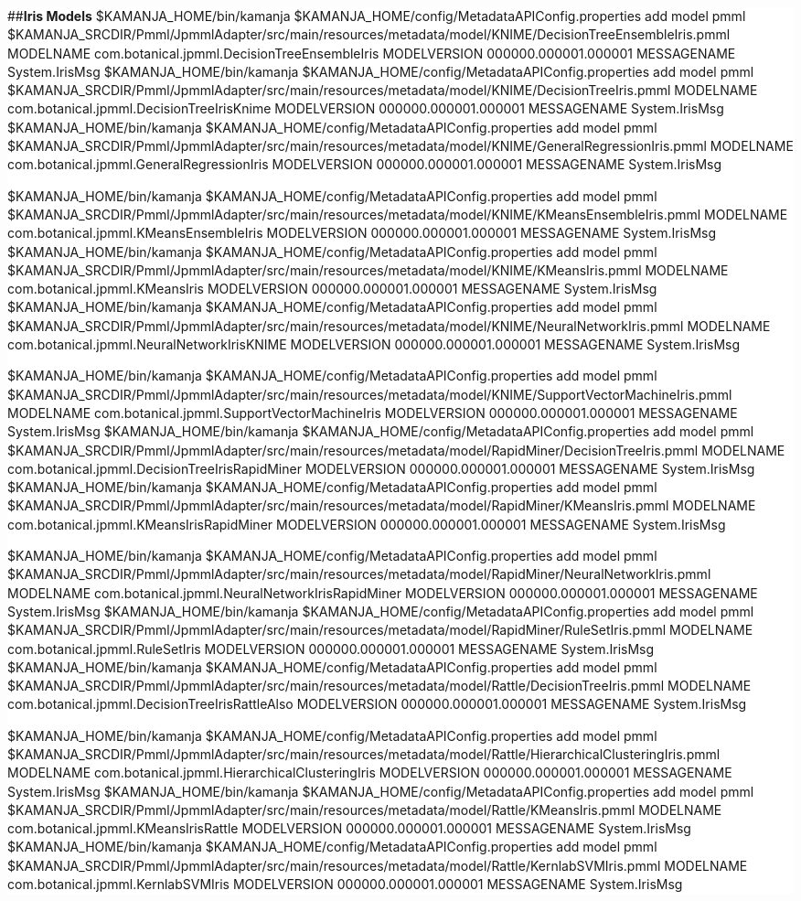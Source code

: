 ##**Iris Models**
$KAMANJA_HOME/bin/kamanja $KAMANJA_HOME/config/MetadataAPIConfig.properties add model pmml $KAMANJA_SRCDIR/Pmml/JpmmlAdapter/src/main/resources/metadata/model/KNIME/DecisionTreeEnsembleIris.pmml MODELNAME com.botanical.jpmml.DecisionTreeEnsembleIris MODELVERSION 000000.000001.000001 MESSAGENAME System.IrisMsg 
$KAMANJA_HOME/bin/kamanja $KAMANJA_HOME/config/MetadataAPIConfig.properties add model pmml $KAMANJA_SRCDIR/Pmml/JpmmlAdapter/src/main/resources/metadata/model/KNIME/DecisionTreeIris.pmml MODELNAME com.botanical.jpmml.DecisionTreeIrisKnime MODELVERSION 000000.000001.000001 MESSAGENAME System.IrisMsg 
$KAMANJA_HOME/bin/kamanja $KAMANJA_HOME/config/MetadataAPIConfig.properties add model pmml $KAMANJA_SRCDIR/Pmml/JpmmlAdapter/src/main/resources/metadata/model/KNIME/GeneralRegressionIris.pmml MODELNAME com.botanical.jpmml.GeneralRegressionIris MODELVERSION 000000.000001.000001 MESSAGENAME System.IrisMsg 

$KAMANJA_HOME/bin/kamanja $KAMANJA_HOME/config/MetadataAPIConfig.properties add model pmml $KAMANJA_SRCDIR/Pmml/JpmmlAdapter/src/main/resources/metadata/model/KNIME/KMeansEnsembleIris.pmml MODELNAME com.botanical.jpmml.KMeansEnsembleIris MODELVERSION 000000.000001.000001 MESSAGENAME System.IrisMsg 
$KAMANJA_HOME/bin/kamanja $KAMANJA_HOME/config/MetadataAPIConfig.properties add model pmml $KAMANJA_SRCDIR/Pmml/JpmmlAdapter/src/main/resources/metadata/model/KNIME/KMeansIris.pmml MODELNAME com.botanical.jpmml.KMeansIris MODELVERSION 000000.000001.000001 MESSAGENAME System.IrisMsg 
$KAMANJA_HOME/bin/kamanja $KAMANJA_HOME/config/MetadataAPIConfig.properties add model pmml $KAMANJA_SRCDIR/Pmml/JpmmlAdapter/src/main/resources/metadata/model/KNIME/NeuralNetworkIris.pmml MODELNAME com.botanical.jpmml.NeuralNetworkIrisKNIME MODELVERSION 000000.000001.000001 MESSAGENAME System.IrisMsg 

$KAMANJA_HOME/bin/kamanja $KAMANJA_HOME/config/MetadataAPIConfig.properties add model pmml $KAMANJA_SRCDIR/Pmml/JpmmlAdapter/src/main/resources/metadata/model/KNIME/SupportVectorMachineIris.pmml MODELNAME com.botanical.jpmml.SupportVectorMachineIris MODELVERSION 000000.000001.000001 MESSAGENAME System.IrisMsg 
$KAMANJA_HOME/bin/kamanja $KAMANJA_HOME/config/MetadataAPIConfig.properties add model pmml $KAMANJA_SRCDIR/Pmml/JpmmlAdapter/src/main/resources/metadata/model/RapidMiner/DecisionTreeIris.pmml MODELNAME com.botanical.jpmml.DecisionTreeIrisRapidMiner MODELVERSION 000000.000001.000001 MESSAGENAME System.IrisMsg 
$KAMANJA_HOME/bin/kamanja $KAMANJA_HOME/config/MetadataAPIConfig.properties add model pmml $KAMANJA_SRCDIR/Pmml/JpmmlAdapter/src/main/resources/metadata/model/RapidMiner/KMeansIris.pmml MODELNAME com.botanical.jpmml.KMeansIrisRapidMiner MODELVERSION 000000.000001.000001 MESSAGENAME System.IrisMsg 

$KAMANJA_HOME/bin/kamanja $KAMANJA_HOME/config/MetadataAPIConfig.properties add model pmml $KAMANJA_SRCDIR/Pmml/JpmmlAdapter/src/main/resources/metadata/model/RapidMiner/NeuralNetworkIris.pmml MODELNAME com.botanical.jpmml.NeuralNetworkIrisRapidMiner MODELVERSION 000000.000001.000001 MESSAGENAME System.IrisMsg 
$KAMANJA_HOME/bin/kamanja $KAMANJA_HOME/config/MetadataAPIConfig.properties add model pmml $KAMANJA_SRCDIR/Pmml/JpmmlAdapter/src/main/resources/metadata/model/RapidMiner/RuleSetIris.pmml MODELNAME com.botanical.jpmml.RuleSetIris MODELVERSION 000000.000001.000001 MESSAGENAME System.IrisMsg 
$KAMANJA_HOME/bin/kamanja $KAMANJA_HOME/config/MetadataAPIConfig.properties add model pmml $KAMANJA_SRCDIR/Pmml/JpmmlAdapter/src/main/resources/metadata/model/Rattle/DecisionTreeIris.pmml MODELNAME com.botanical.jpmml.DecisionTreeIrisRattleAlso MODELVERSION 000000.000001.000001 MESSAGENAME System.IrisMsg 


$KAMANJA_HOME/bin/kamanja $KAMANJA_HOME/config/MetadataAPIConfig.properties add model pmml $KAMANJA_SRCDIR/Pmml/JpmmlAdapter/src/main/resources/metadata/model/Rattle/HierarchicalClusteringIris.pmml MODELNAME com.botanical.jpmml.HierarchicalClusteringIris MODELVERSION 000000.000001.000001 MESSAGENAME System.IrisMsg 
$KAMANJA_HOME/bin/kamanja $KAMANJA_HOME/config/MetadataAPIConfig.properties add model pmml $KAMANJA_SRCDIR/Pmml/JpmmlAdapter/src/main/resources/metadata/model/Rattle/KMeansIris.pmml MODELNAME com.botanical.jpmml.KMeansIrisRattle MODELVERSION 000000.000001.000001 MESSAGENAME System.IrisMsg 
$KAMANJA_HOME/bin/kamanja $KAMANJA_HOME/config/MetadataAPIConfig.properties add model pmml $KAMANJA_SRCDIR/Pmml/JpmmlAdapter/src/main/resources/metadata/model/Rattle/KernlabSVMIris.pmml MODELNAME com.botanical.jpmml.KernlabSVMIris MODELVERSION 000000.000001.000001 MESSAGENAME System.IrisMsg 
